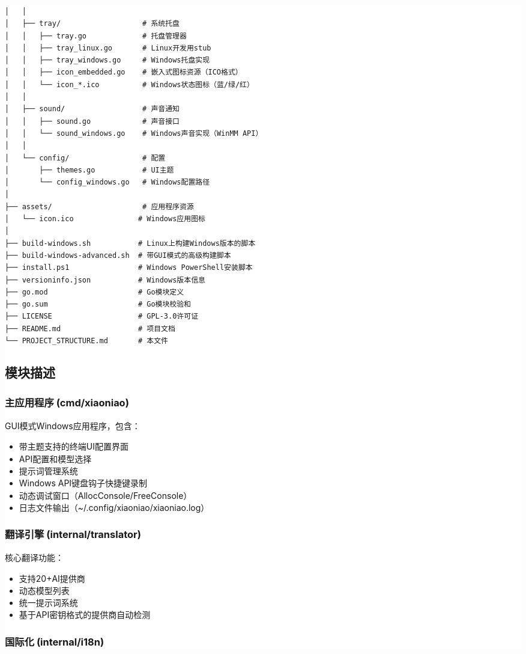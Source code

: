 ```
│   │
│   ├── tray/                   # 系统托盘
│   │   ├── tray.go             # 托盘管理器
│   │   ├── tray_linux.go       # Linux开发用stub
│   │   ├── tray_windows.go     # Windows托盘实现
│   │   ├── icon_embedded.go    # 嵌入式图标资源（ICO格式）
│   │   └── icon_*.ico          # Windows状态图标（蓝/绿/红）
│   │
│   ├── sound/                  # 声音通知
│   │   ├── sound.go            # 声音接口
│   │   └── sound_windows.go    # Windows声音实现（WinMM API）
│   │
│   └── config/                 # 配置
│       ├── themes.go           # UI主题
│       └── config_windows.go   # Windows配置路径
│
├── assets/                     # 应用程序资源
│   └── icon.ico               # Windows应用图标
│
├── build-windows.sh           # Linux上构建Windows版本的脚本
├── build-windows-advanced.sh  # 带GUI模式的高级构建脚本
├── install.ps1                # Windows PowerShell安装脚本
├── versioninfo.json           # Windows版本信息
├── go.mod                     # Go模块定义
├── go.sum                     # Go模块校验和
├── LICENSE                    # GPL-3.0许可证
├── README.md                  # 项目文档
└── PROJECT_STRUCTURE.md       # 本文件
```

## 模块描述

### 主应用程序 (cmd/xiaoniao)

GUI模式Windows应用程序，包含：
- 带主题支持的终端UI配置界面
- API配置和模型选择
- 提示词管理系统
- Windows API键盘钩子快捷键录制
- 动态调试窗口（AllocConsole/FreeConsole）
- 日志文件输出（~/.config/xiaoniao/xiaoniao.log）

### 翻译引擎 (internal/translator)

核心翻译功能：
- 支持20+AI提供商
- 动态模型列表
- 统一提示词系统
- 基于API密钥格式的提供商自动检测

### 国际化 (internal/i18n)
